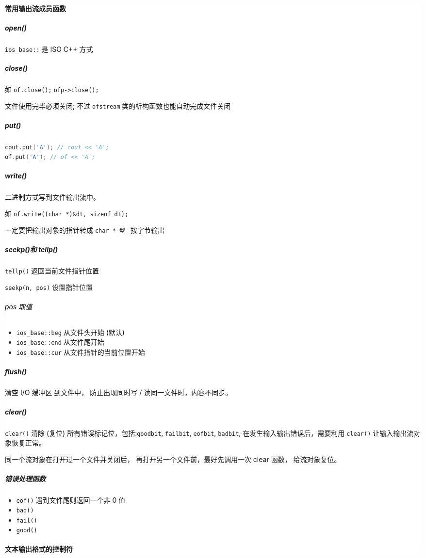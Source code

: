 #### 常用输出流成员函数

##### open()

`ios_base::` 是 ISO C++ 方式

##### close()

如 `of.close();` `ofp->close();`

文件使用完毕必须关闭; 不过 `ofstream` 类的析构函数也能自动完成文件关闭

##### put()

```cpp
cout.put('A'); // cout << 'A';
of.put('A'); // of << 'A';
```

##### write()

二进制方式写到文件输出流中。

如 `of.write((char *)&dt, sizeof dt);`

一定要把输出对象的指针转成 `char * 型 ` 按字节输出

##### seekp()和 tellp()

`tellp()` 返回当前文件指针位置

`seekp(n, pos)` 设置指针位置

###### pos 取值

* `ios_base::beg` 从文件头开始 (默认)
* `ios_base::end` 从文件尾开始
* `ios_base::cur` 从文件指针的当前位置开始 

##### flush()

清空 I/O 缓冲区 到文件中， 防止出现同时写 / 读同一文件时，内容不同步。

##### clear()

`clear()` 清除 (复位) 所有错误标记位，包括:`goodbit`, `failbit`, `eofbit`, `badbit`, 在发生输入输出错误后，需要利用 `clear()` 让输入输出流对象恢复正常。

同一个流对象在打开过一个文件并关闭后， 再打开另一个文件前，最好先调用一次 clear 函数， 给流对象复位。    

##### 错误处理函数

* `eof()` 遇到文件尾则返回一个非 0 值
* `bad()` 
* `fail()` 
* `good()`

#### 文本输出格式的控制符
